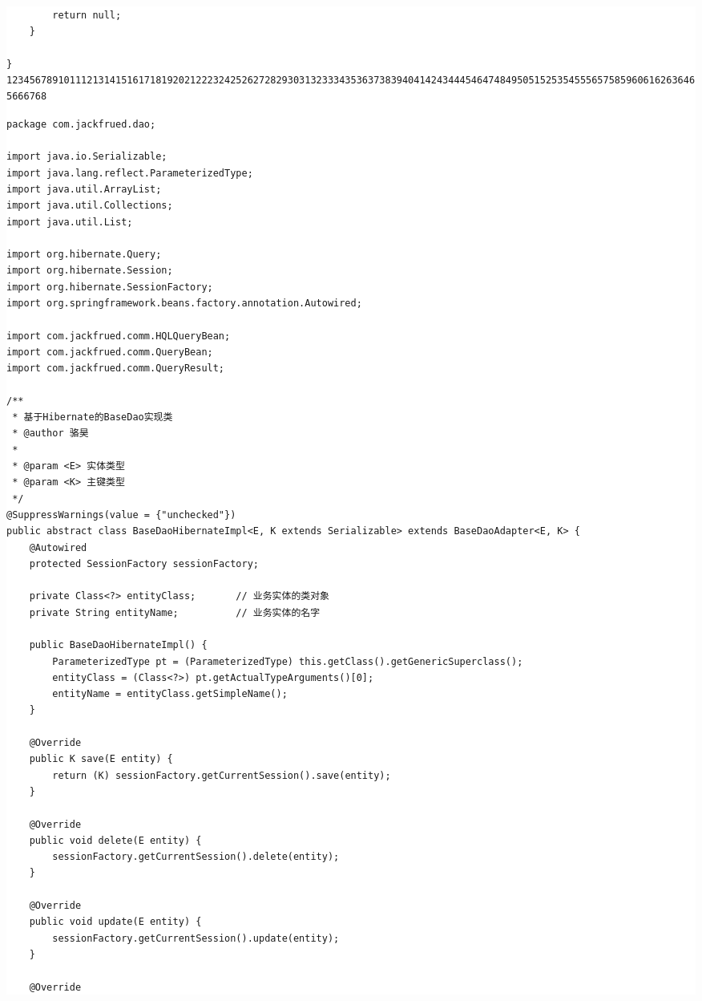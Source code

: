 ```
        return null;
    }

}
1234567891011121314151617181920212223242526272829303132333435363738394041424344454647484950515253545556575859606162636465666768
```

```
package com.jackfrued.dao;

import java.io.Serializable;
import java.lang.reflect.ParameterizedType;
import java.util.ArrayList;
import java.util.Collections;
import java.util.List;

import org.hibernate.Query;
import org.hibernate.Session;
import org.hibernate.SessionFactory;
import org.springframework.beans.factory.annotation.Autowired;

import com.jackfrued.comm.HQLQueryBean;
import com.jackfrued.comm.QueryBean;
import com.jackfrued.comm.QueryResult;

/**
 * 基于Hibernate的BaseDao实现类
 * @author 骆昊
 *
 * @param <E> 实体类型
 * @param <K> 主键类型
 */
@SuppressWarnings(value = {"unchecked"})
public abstract class BaseDaoHibernateImpl<E, K extends Serializable> extends BaseDaoAdapter<E, K> {
    @Autowired
    protected SessionFactory sessionFactory;

    private Class<?> entityClass;       // 业务实体的类对象
    private String entityName;          // 业务实体的名字

    public BaseDaoHibernateImpl() {
        ParameterizedType pt = (ParameterizedType) this.getClass().getGenericSuperclass();
        entityClass = (Class<?>) pt.getActualTypeArguments()[0];
        entityName = entityClass.getSimpleName();
    }

    @Override
    public K save(E entity) {
        return (K) sessionFactory.getCurrentSession().save(entity);
    }

    @Override
    public void delete(E entity) {
        sessionFactory.getCurrentSession().delete(entity);
    }

    @Override
    public void update(E entity) {
        sessionFactory.getCurrentSession().update(entity);
    }

    @Override
```